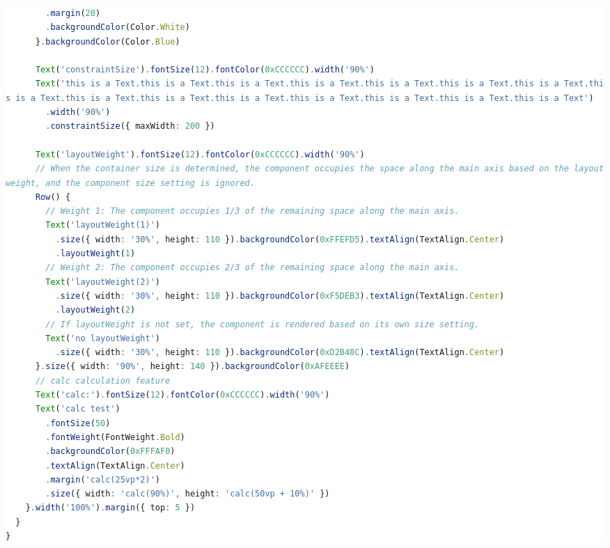 ```ts
        .margin(20)
        .backgroundColor(Color.White)
      }.backgroundColor(Color.Blue)

      Text('constraintSize').fontSize(12).fontColor(0xCCCCCC).width('90%')
      Text('this is a Text.this is a Text.this is a Text.this is a Text.this is a Text.this is a Text.this is a Text.this is a Text.this is a Text.this is a Text.this is a Text.this is a Text.this is a Text.this is a Text.this is a Text')
        .width('90%')
        .constraintSize({ maxWidth: 200 })

      Text('layoutWeight').fontSize(12).fontColor(0xCCCCCC).width('90%')
      // When the container size is determined, the component occupies the space along the main axis based on the layout weight, and the component size setting is ignored.
      Row() {
        // Weight 1: The component occupies 1/3 of the remaining space along the main axis.
        Text('layoutWeight(1)')
          .size({ width: '30%', height: 110 }).backgroundColor(0xFFEFD5).textAlign(TextAlign.Center)
          .layoutWeight(1)
        // Weight 2: The component occupies 2/3 of the remaining space along the main axis.
        Text('layoutWeight(2)')
          .size({ width: '30%', height: 110 }).backgroundColor(0xF5DEB3).textAlign(TextAlign.Center)
          .layoutWeight(2)
        // If layoutWeight is not set, the component is rendered based on its own size setting.
        Text('no layoutWeight')
          .size({ width: '30%', height: 110 }).backgroundColor(0xD2B48C).textAlign(TextAlign.Center)
      }.size({ width: '90%', height: 140 }).backgroundColor(0xAFEEEE)
      // calc calculation feature
      Text('calc:').fontSize(12).fontColor(0xCCCCCC).width('90%')
      Text('calc test')
        .fontSize(50)
        .fontWeight(FontWeight.Bold)
        .backgroundColor(0xFFFAF0)
        .textAlign(TextAlign.Center)
        .margin('calc(25vp*2)')
        .size({ width: 'calc(90%)', height: 'calc(50vp + 10%)' })
    }.width('100%').margin({ top: 5 })
  }
}
```
